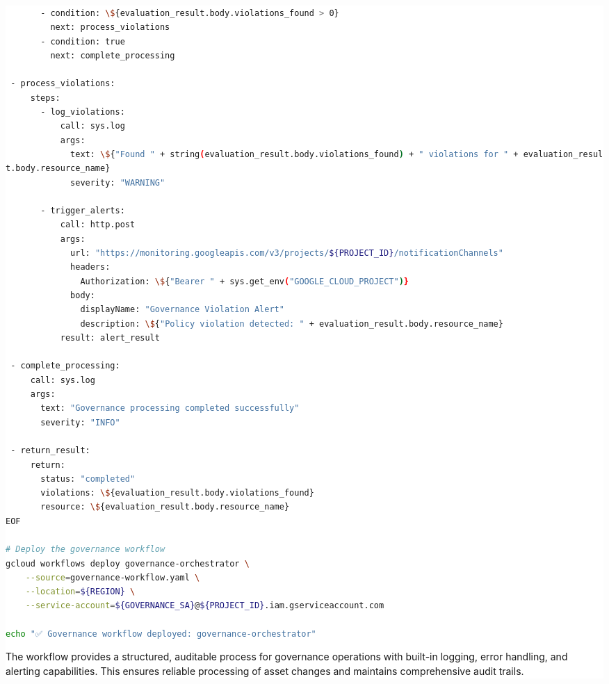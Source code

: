    ```bash
          - condition: \${evaluation_result.body.violations_found > 0}
            next: process_violations
          - condition: true
            next: complete_processing
    
    - process_violations:
        steps:
          - log_violations:
              call: sys.log
              args:
                text: \${"Found " + string(evaluation_result.body.violations_found) + " violations for " + evaluation_result.body.resource_name}
                severity: "WARNING"
          
          - trigger_alerts:
              call: http.post
              args:
                url: "https://monitoring.googleapis.com/v3/projects/${PROJECT_ID}/notificationChannels"
                headers:
                  Authorization: \${"Bearer " + sys.get_env("GOOGLE_CLOUD_PROJECT")}
                body:
                  displayName: "Governance Violation Alert"
                  description: \${"Policy violation detected: " + evaluation_result.body.resource_name}
              result: alert_result
    
    - complete_processing:
        call: sys.log
        args:
          text: "Governance processing completed successfully"
          severity: "INFO"
    
    - return_result:
        return:
          status: "completed"
          violations: \${evaluation_result.body.violations_found}
          resource: \${evaluation_result.body.resource_name}
EOF

   # Deploy the governance workflow
   gcloud workflows deploy governance-orchestrator \
       --source=governance-workflow.yaml \
       --location=${REGION} \
       --service-account=${GOVERNANCE_SA}@${PROJECT_ID}.iam.gserviceaccount.com
   
   echo "✅ Governance workflow deployed: governance-orchestrator"
   ```

   The workflow provides a structured, auditable process for governance operations with built-in logging, error handling, and alerting capabilities. This ensures reliable processing of asset changes and maintains comprehensive audit trails.
